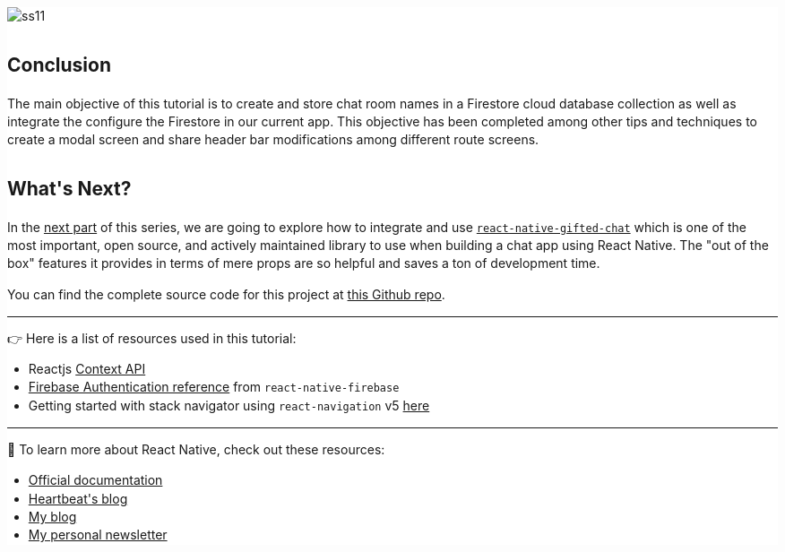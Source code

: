 ![ss11](https://miro.medium.com/max/684/1*5owHh4tZ5mmOyVfsn9kOwA.gif)

## Conclusion

The main objective of this tutorial is to create and store chat room names in a Firestore cloud database collection as well as integrate the configure the Firestore in our current app. This objective has been completed among other tips and techniques to create a modal screen and share header bar modifications among different route screens.

## What's Next?

In the [next part](https://amanhimself.dev/blog/chat-app-with-react-native-part-4) of this series, we are going to explore how to integrate and use [`react-native-gifted-chat`](https://github.com/FaridSafi/react-native-gifted-chat) which is one of the most important, open source, and actively maintained library to use when building a chat app using React Native. The "out of the box" features it provides in terms of mere props are so helpful and saves a ton of development time.

You can find the complete source code for this project at [this Github repo](https://github.com/amandeepmittal/react-native-examples/tree/master/ChatApp).

---

👉 Here is a list of resources used in this tutorial:

- Reactjs [Context API](https://reactjs.org/docs/context.html#reactcreatecontext)
- [Firebase Authentication reference](https://invertase.io/oss/react-native-firebase/v6/auth/quick-start) from `react-native-firebase`
- Getting started with stack navigator using `react-navigation` v5 [here](https://heartbeat.fritz.ai/getting-started-with-stack-navigator-using-react-navigation-5-in-react-native-and-expo-apps-4c516becaee1)

---

💙 To learn more about React Native, check out these resources:

- [Official documentation](http://reactnative.dev/)
- [Heartbeat's blog](http://heartbeat.fritz.ai/)
- [My blog](https://amanhimself.dev)
- [My personal newsletter](https://amanhimself.substack.com/)
